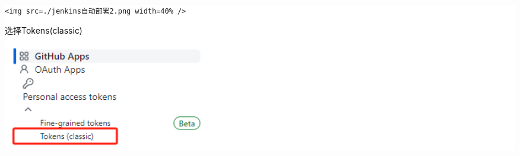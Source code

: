     <img src=./jenkins自动部署2.png width=40% />
</div>

选择Tokens(classic)

<div align="left">
    <img src=./jenkins自动部署3.png width=40% />
</div>
